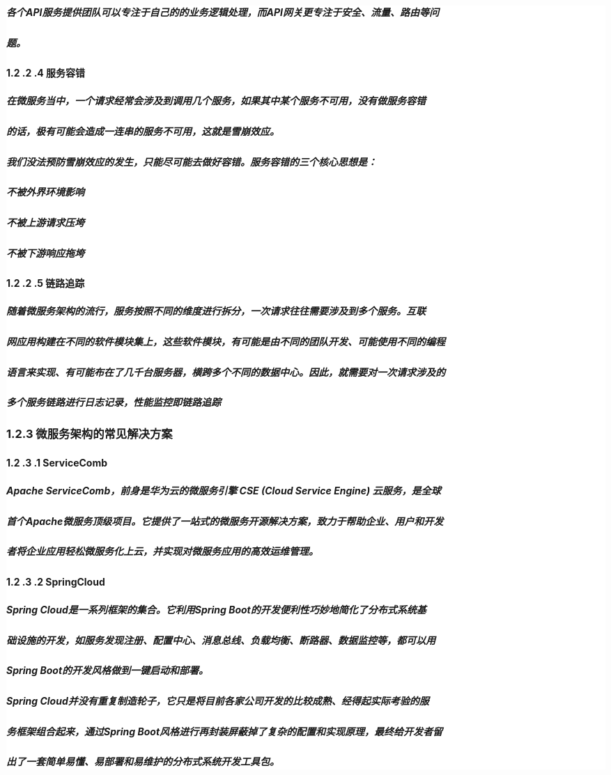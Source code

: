 ##### 各个API服务提供团队可以专注于自己的的业务逻辑处理，而API网关更专注于安全、流量、路由等问

##### 题。

#### 1.2 .2 .4 服务容错

##### 在微服务当中，一个请求经常会涉及到调用几个服务，如果其中某个服务不可用，没有做服务容错

##### 的话，极有可能会造成一连串的服务不可用，这就是雪崩效应。

##### 我们没法预防雪崩效应的发生，只能尽可能去做好容错。服务容错的三个核心思想是：

##### 不被外界环境影响

##### 不被上游请求压垮


##### 不被下游响应拖垮

#### 1.2 .2 .5 链路追踪

##### 随着微服务架构的流行，服务按照不同的维度进行拆分，一次请求往往需要涉及到多个服务。互联

##### 网应用构建在不同的软件模块集上，这些软件模块，有可能是由不同的团队开发、可能使用不同的编程

##### 语言来实现、有可能布在了几千台服务器，横跨多个不同的数据中心。因此，就需要对一次请求涉及的

##### 多个服务链路进行日志记录，性能监控即链路追踪

### 1.2.3 微服务架构的常见解决方案

#### 1.2 .3 .1 ServiceComb


##### Apache ServiceComb，前身是华为云的微服务引擎 CSE (Cloud Service Engine) 云服务，是全球

##### 首个Apache微服务顶级项目。它提供了一站式的微服务开源解决方案，致力于帮助企业、用户和开发

##### 者将企业应用轻松微服务化上云，并实现对微服务应用的高效运维管理。

#### 1.2 .3 .2 SpringCloud

##### Spring Cloud是一系列框架的集合。它利用Spring Boot的开发便利性巧妙地简化了分布式系统基

##### 础设施的开发，如服务发现注册、配置中心、消息总线、负载均衡、断路器、数据监控等，都可以用

##### Spring Boot的开发风格做到一键启动和部署。

##### Spring Cloud并没有重复制造轮子，它只是将目前各家公司开发的比较成熟、经得起实际考验的服

##### 务框架组合起来，通过Spring Boot风格进行再封装屏蔽掉了复杂的配置和实现原理，最终给开发者留

##### 出了一套简单易懂、易部署和易维护的分布式系统开发工具包。

